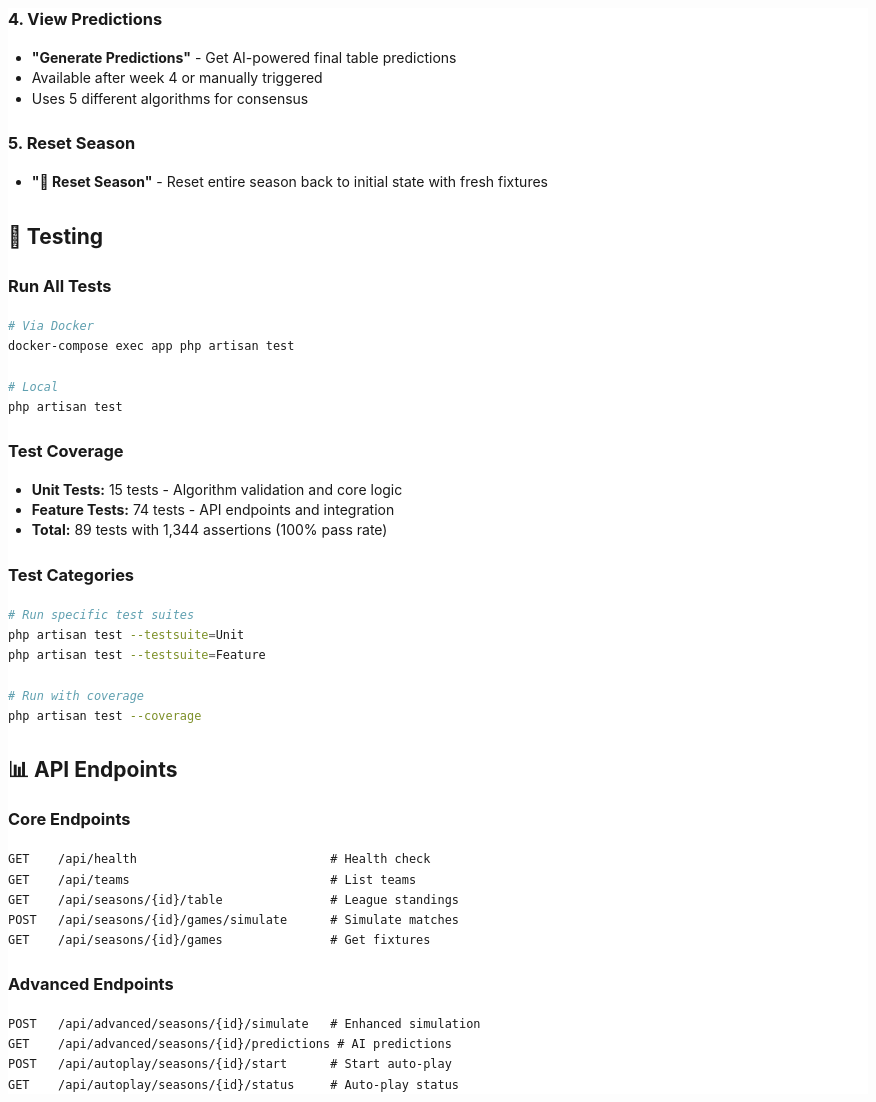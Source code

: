 ### 4. View Predictions
- **"Generate Predictions"** - Get AI-powered final table predictions
- Available after week 4 or manually triggered
- Uses 5 different algorithms for consensus

### 5. Reset Season
- **"🔄 Reset Season"** - Reset entire season back to initial state with fresh fixtures

## 🧪 Testing

### Run All Tests
```bash
# Via Docker
docker-compose exec app php artisan test

# Local
php artisan test
```

### Test Coverage
- **Unit Tests:** 15 tests - Algorithm validation and core logic
- **Feature Tests:** 74 tests - API endpoints and integration
- **Total:** 89 tests with 1,344 assertions (100% pass rate)

### Test Categories
```bash
# Run specific test suites
php artisan test --testsuite=Unit
php artisan test --testsuite=Feature

# Run with coverage
php artisan test --coverage
```

## 📊 API Endpoints

### Core Endpoints
```http
GET    /api/health                           # Health check
GET    /api/teams                            # List teams
GET    /api/seasons/{id}/table               # League standings
POST   /api/seasons/{id}/games/simulate      # Simulate matches
GET    /api/seasons/{id}/games               # Get fixtures
```

### Advanced Endpoints
```http
POST   /api/advanced/seasons/{id}/simulate   # Enhanced simulation
GET    /api/advanced/seasons/{id}/predictions # AI predictions
POST   /api/autoplay/seasons/{id}/start      # Start auto-play
GET    /api/autoplay/seasons/{id}/status     # Auto-play status
```
